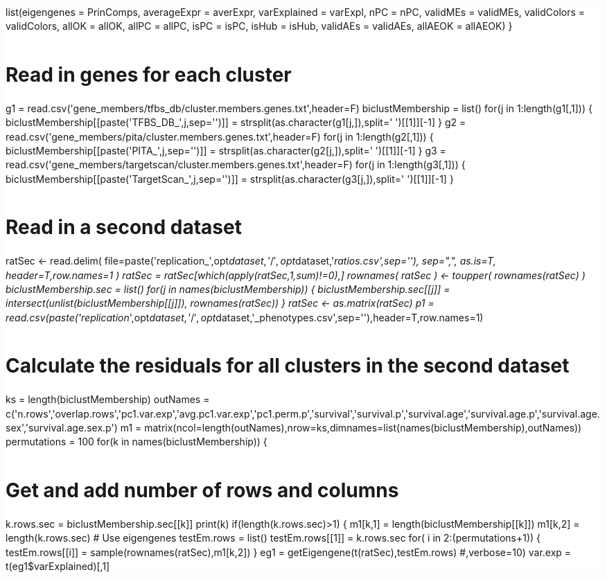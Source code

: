   list(eigengenes = PrinComps, averageExpr = averExpr, varExplained = varExpl, 
       nPC = nPC, validMEs = validMEs, validColors = validColors, 
       allOK = allOK, allPC = allPC, isPC = isPC, isHub = isHub, 
       validAEs = validAEs, allAEOK = allAEOK)
}

# Read in genes for each cluster
g1 = read.csv('gene_members/tfbs_db/cluster.members.genes.txt',header=F)
biclustMembership = list()
for(j in 1:length(g1[,1])) {
  biclustMembership[[paste('TFBS_DB_',j,sep='')]] = strsplit(as.character(g1[j,]),split=' ')[[1]][-1]
}
g2 = read.csv('gene_members/pita/cluster.members.genes.txt',header=F)
for(j in 1:length(g2[,1])) {
  biclustMembership[[paste('PITA_',j,sep='')]] = strsplit(as.character(g2[j,]),split=' ')[[1]][-1]
}
g3 = read.csv('gene_members/targetscan/cluster.members.genes.txt',header=F)
for(j in 1:length(g3[,1])) {
  biclustMembership[[paste('TargetScan_',j,sep='')]] = strsplit(as.character(g3[j,]),split=' ')[[1]][-1]
}

# Read in a second dataset
ratSec <- read.delim( file=paste('replication_',opt$dataset,'/',opt$dataset,'_ratios.csv',sep=''), sep=",", as.is=T, header=T,row.names=1 )
ratSec = ratSec[which(apply(ratSec,1,sum)!=0),]
rownames( ratSec ) <- toupper( rownames(ratSec) )
biclustMembership.sec = list()
for(j in names(biclustMembership)) {
  biclustMembership.sec[[j]] = intersect(unlist(biclustMembership[[j]]), rownames(ratSec))
}
ratSec <- as.matrix(ratSec)
p1 = read.csv(paste('replication_',opt$dataset,'/',opt$dataset,'_phenotypes.csv',sep=''),header=T,row.names=1)

# Calculate the residuals for all clusters in the second dataset
ks = length(biclustMembership)
outNames = c('n.rows','overlap.rows','pc1.var.exp','avg.pc1.var.exp','pc1.perm.p','survival','survival.p','survival.age','survival.age.p','survival.age.sex','survival.age.sex.p')
m1 = matrix(ncol=length(outNames),nrow=ks,dimnames=list(names(biclustMembership),outNames))
permutations = 100
for(k in names(biclustMembership)) {
  # Get and add number of rows and columns
  k.rows.sec = biclustMembership.sec[[k]]
  print(k)
  if(length(k.rows.sec)>1) {
    m1[k,1] = length(biclustMembership[[k]])
    m1[k,2] = length(k.rows.sec)
    # Use eigengenes
    testEm.rows = list()
    testEm.rows[[1]] = k.rows.sec
    for( i in 2:(permutations+1)) {
      testEm.rows[[i]] = sample(rownames(ratSec),m1[k,2])
    }
    eg1 = getEigengene(t(ratSec),testEm.rows) #,verbose=10)
    var.exp = t(eg1$varExplained)[,1]
